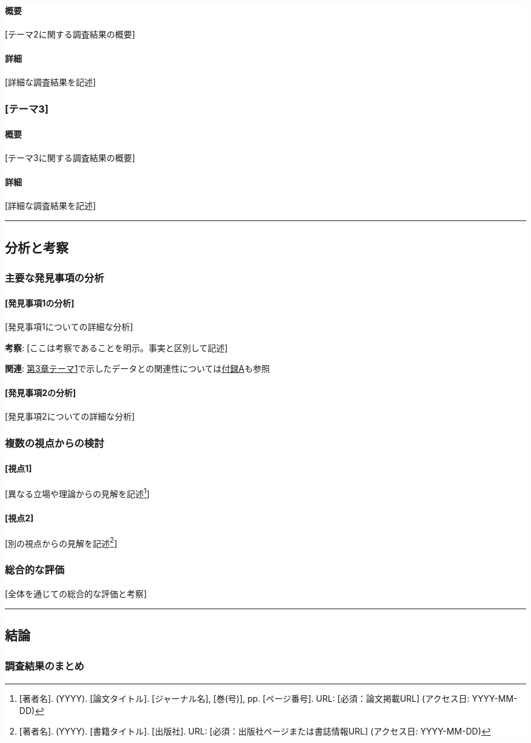 #### 概要

[テーマ2に関する調査結果の概要]

#### 詳細

[詳細な調査結果を記述]

### [テーマ3]

#### 概要

[テーマ3に関する調査結果の概要]

#### 詳細

[詳細な調査結果を記述]

---

## 分析と考察

### 主要な発見事項の分析

#### [発見事項1の分析]

[発見事項1についての詳細な分析]

**考察**: [ここは考察であることを明示。事実と区別して記述]

**関連**: [第3章テーマ1](#テーマ1)で示したデータとの関連性については[付録A](#付録A)も参照

#### [発見事項2の分析]

[発見事項2についての詳細な分析]

### 複数の視点からの検討

#### [視点1]

[異なる立場や理論からの見解を記述[^4]]

#### [視点2]

[別の視点からの見解を記述[^5]]

### 総合的な評価

[全体を通じての総合的な評価と考察]

---

## 結論

### 調査結果のまとめ


[^1]: [著者名]. (YYYY). [文献タイトル]. [出版社/ジャーナル名]. URL: [必須：オンライン資料のURL] (アクセス日: YYYY-MM-DD)
[^2]: [組織名]. (YYYY). [報告書タイトル]. URL: [必須：公式サイトURL] (アクセス日: YYYY-MM-DD)
[^3]: [標準化団体]. (YYYY). [標準文書名]. [文書番号]. URL: [必須：標準文書公開URL] (アクセス日: YYYY-MM-DD)
[^4]: [著者名]. (YYYY). [論文タイトル]. [ジャーナル名], [巻(号)], pp. [ページ番号]. URL: [必須：論文掲載URL] (アクセス日: YYYY-MM-DD)
[^5]: [著者名]. (YYYY). [書籍タイトル]. [出版社]. URL: [必須：出版社ページまたは書誌情報URL] (アクセス日: YYYY-MM-DD)